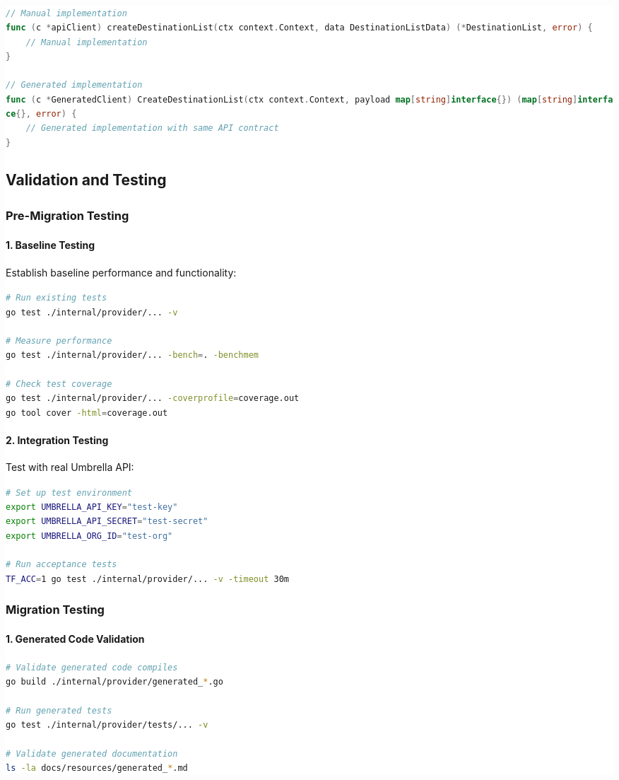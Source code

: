 ```go
// Manual implementation
func (c *apiClient) createDestinationList(ctx context.Context, data DestinationListData) (*DestinationList, error) {
    // Manual implementation
}

// Generated implementation
func (c *GeneratedClient) CreateDestinationList(ctx context.Context, payload map[string]interface{}) (map[string]interface{}, error) {
    // Generated implementation with same API contract
}
```

## Validation and Testing

### Pre-Migration Testing

#### 1. Baseline Testing

Establish baseline performance and functionality:

```bash
# Run existing tests
go test ./internal/provider/... -v

# Measure performance
go test ./internal/provider/... -bench=. -benchmem

# Check test coverage
go test ./internal/provider/... -coverprofile=coverage.out
go tool cover -html=coverage.out
```

#### 2. Integration Testing

Test with real Umbrella API:

```bash
# Set up test environment
export UMBRELLA_API_KEY="test-key"
export UMBRELLA_API_SECRET="test-secret"
export UMBRELLA_ORG_ID="test-org"

# Run acceptance tests
TF_ACC=1 go test ./internal/provider/... -v -timeout 30m
```

### Migration Testing

#### 1. Generated Code Validation

```bash
# Validate generated code compiles
go build ./internal/provider/generated_*.go

# Run generated tests
go test ./internal/provider/tests/... -v

# Validate generated documentation
ls -la docs/resources/generated_*.md
```

